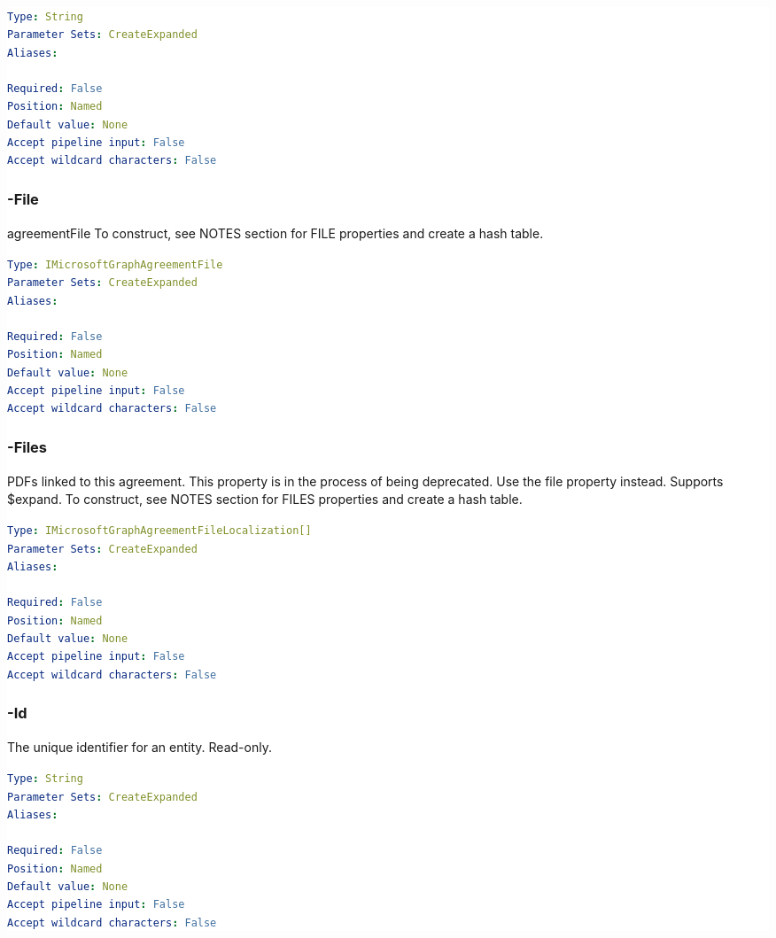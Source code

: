 ```yaml
Type: String
Parameter Sets: CreateExpanded
Aliases:

Required: False
Position: Named
Default value: None
Accept pipeline input: False
Accept wildcard characters: False
```

### -File
agreementFile
To construct, see NOTES section for FILE properties and create a hash table.

```yaml
Type: IMicrosoftGraphAgreementFile
Parameter Sets: CreateExpanded
Aliases:

Required: False
Position: Named
Default value: None
Accept pipeline input: False
Accept wildcard characters: False
```

### -Files
PDFs linked to this agreement.
This property is in the process of being deprecated.
Use the file property instead.
Supports $expand.
To construct, see NOTES section for FILES properties and create a hash table.

```yaml
Type: IMicrosoftGraphAgreementFileLocalization[]
Parameter Sets: CreateExpanded
Aliases:

Required: False
Position: Named
Default value: None
Accept pipeline input: False
Accept wildcard characters: False
```

### -Id
The unique identifier for an entity.
Read-only.

```yaml
Type: String
Parameter Sets: CreateExpanded
Aliases:

Required: False
Position: Named
Default value: None
Accept pipeline input: False
Accept wildcard characters: False
```
